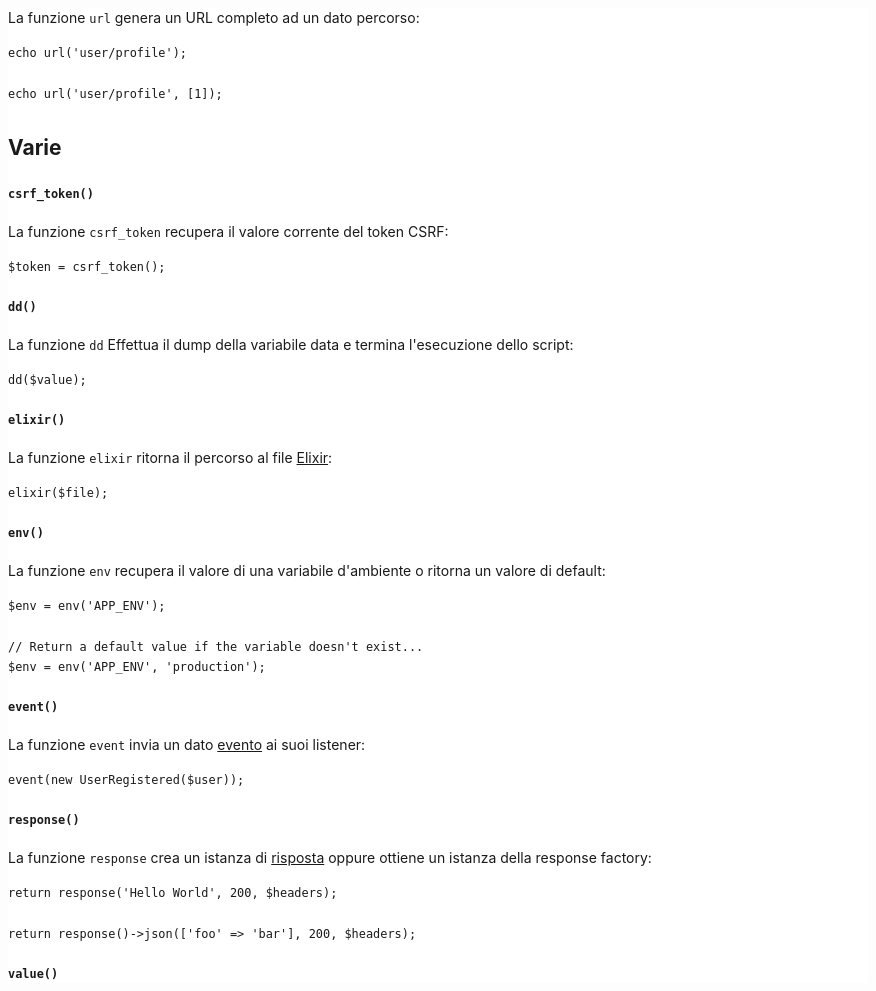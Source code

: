 La funzione `url` genera un URL completo ad un dato percorso:

	echo url('user/profile');

	echo url('user/profile', [1]);

<a name="varie"></a>
## Varie

<a name="metodo-csrf-token"></a>
#### `csrf_token()`

La funzione `csrf_token` recupera il valore corrente del token CSRF:

	$token = csrf_token();

<a name="metodo-dd"></a>
#### `dd()`

La funzione `dd` Effettua il dump della variabile data e termina l'esecuzione dello script:

	dd($value);

<a name="metodo-elixir"></a>
#### `elixir()`

La funzione `elixir` ritorna il percorso al file [Elixir](/documentazione/5.1/elixir):

	elixir($file);

<a name="metodo-env"></a>
#### `env()`

La funzione `env` recupera il valore di una variabile d'ambiente o ritorna un valore di default:

	$env = env('APP_ENV');

	// Return a default value if the variable doesn't exist...
	$env = env('APP_ENV', 'production');

<a name="metodo-event"></a>
#### `event()`

La funzione `event` invia un dato [evento](/documentazione/5.1/eventi) ai suoi listener:

	event(new UserRegistered($user));

<a name="metodo-response"></a>
#### `response()`

La funzione `response` crea un istanza di [risposta](/documentazione/5.1/risposte) oppure ottiene un istanza della response factory:

	return response('Hello World', 200, $headers);

	return response()->json(['foo' => 'bar'], 200, $headers);

<a name="metodo-value"></a>
#### `value()`
